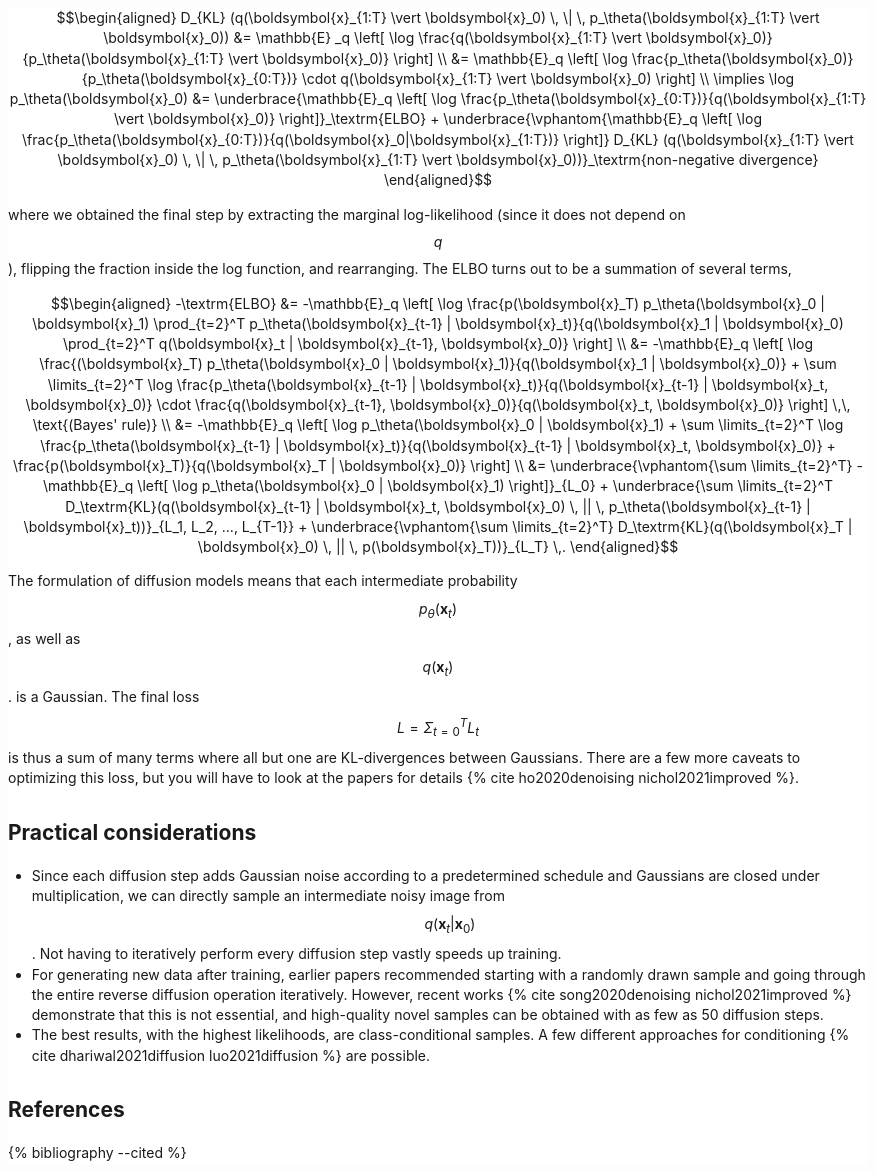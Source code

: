 $$\begin{aligned}
  D_{KL} (q(\boldsymbol{x}_{1:T} \vert \boldsymbol{x}_0) \, \| \, p_\theta(\boldsymbol{x}_{1:T} \vert \boldsymbol{x}_0))
  &= \mathbb{E} _q \left[ \log \frac{q(\boldsymbol{x}_{1:T} \vert \boldsymbol{x}_0)}{p_\theta(\boldsymbol{x}_{1:T} \vert \boldsymbol{x}_0)} \right] \\
  &= \mathbb{E}_q \left[ \log \frac{p_\theta(\boldsymbol{x}_0)}{p_\theta(\boldsymbol{x}_{0:T})} \cdot q(\boldsymbol{x}_{1:T} \vert \boldsymbol{x}_0) \right] \\
  \implies \log p_\theta(\boldsymbol{x}_0) &= \underbrace{\mathbb{E}_q \left[ \log \frac{p_\theta(\boldsymbol{x}_{0:T})}{q(\boldsymbol{x}_{1:T} \vert \boldsymbol{x}_0)} \right]}_\textrm{ELBO} + \underbrace{\vphantom{\mathbb{E}_q \left[ \log \frac{p_\theta(\boldsymbol{x}_{0:T})}{q(\boldsymbol{x}_0|\boldsymbol{x}_{1:T})} \right]} D_{KL} (q(\boldsymbol{x}_{1:T} \vert \boldsymbol{x}_0) \, \| \, p_\theta(\boldsymbol{x}_{1:T} \vert \boldsymbol{x}_0))}_\textrm{non-negative divergence}
\end{aligned}$$

where we obtained the final step by extracting the marginal log-likelihood (since it does not depend on $$q$$), flipping the fraction inside the log function, and rearranging. The ELBO turns out to be a summation of several terms,

$$\begin{aligned}
  -\textrm{ELBO} &= -\mathbb{E}_q \left[ \log \frac{p(\boldsymbol{x}_T) p_\theta(\boldsymbol{x}_0 | \boldsymbol{x}_1) \prod_{t=2}^T p_\theta(\boldsymbol{x}_{t-1} | \boldsymbol{x}_t)}{q(\boldsymbol{x}_1 | \boldsymbol{x}_0) \prod_{t=2}^T q(\boldsymbol{x}_t | \boldsymbol{x}_{t-1}, \boldsymbol{x}_0)} \right] \\
  &= -\mathbb{E}_q \left[ \log \frac{(\boldsymbol{x}_T) p_\theta(\boldsymbol{x}_0 | \boldsymbol{x}_1)}{q(\boldsymbol{x}_1 | \boldsymbol{x}_0)} + \sum \limits_{t=2}^T \log \frac{p_\theta(\boldsymbol{x}_{t-1} | \boldsymbol{x}_t)}{q(\boldsymbol{x}_{t-1} | \boldsymbol{x}_t, \boldsymbol{x}_0)} \cdot \frac{q(\boldsymbol{x}_{t-1}, \boldsymbol{x}_0)}{q(\boldsymbol{x}_t, \boldsymbol{x}_0)} \right] \,\, \text{(Bayes' rule)} \\
  &= -\mathbb{E}_q \left[ \log p_\theta(\boldsymbol{x}_0 | \boldsymbol{x}_1) + \sum \limits_{t=2}^T \log \frac{p_\theta(\boldsymbol{x}_{t-1} | \boldsymbol{x}_t)}{q(\boldsymbol{x}_{t-1} | \boldsymbol{x}_t, \boldsymbol{x}_0)} + \frac{p(\boldsymbol{x}_T)}{q(\boldsymbol{x}_T | \boldsymbol{x}_0)} \right] \\
  &= \underbrace{\vphantom{\sum \limits_{t=2}^T} -\mathbb{E}_q \left[ \log p_\theta(\boldsymbol{x}_0 | \boldsymbol{x}_1) \right]}_{L_0} + \underbrace{\sum \limits_{t=2}^T D_\textrm{KL}(q(\boldsymbol{x}_{t-1} | \boldsymbol{x}_t, \boldsymbol{x}_0) \, || \, p_\theta(\boldsymbol{x}_{t-1} | \boldsymbol{x}_t))}_{L_1, L_2, ..., L_{T-1}} + \underbrace{\vphantom{\sum \limits_{t=2}^T} D_\textrm{KL}(q(\boldsymbol{x}_T | \boldsymbol{x}_0) \, || \, p(\boldsymbol{x}_T))}_{L_T} \,.
\end{aligned}$$

The formulation of diffusion models means that each intermediate probability $$p_\theta(\boldsymbol{x}_t)$$, as well as $$q(\boldsymbol{x}_t)$$. is a Gaussian. The final loss $$L = \Sigma_{t=0}^TL_t$$ is thus a sum of many terms where all but one are KL-divergences between Gaussians. There are a few more caveats to optimizing this loss, but you will have to look at the papers for details {% cite ho2020denoising nichol2021improved %}.

Practical considerations
------
- Since each diffusion step adds Gaussian noise according to a predetermined schedule and Gaussians are closed under multiplication, we can directly sample an intermediate noisy image from $$q(\boldsymbol{x}_t \vert \boldsymbol{x}_0)$$. Not having to iteratively perform every diffusion step vastly speeds up training.
- For generating new data after training, earlier papers recommended starting with a randomly drawn sample and going through the entire reverse diffusion operation iteratively. However, recent works  {% cite song2020denoising nichol2021improved %} demonstrate that this is not essential, and high-quality novel samples can be obtained with as few as 50 diffusion steps.
- The best results, with the highest likelihoods, are class-conditional samples. A few different approaches for conditioning {% cite dhariwal2021diffusion luo2021diffusion %} are possible.

References
------
{% bibliography --cited %}
